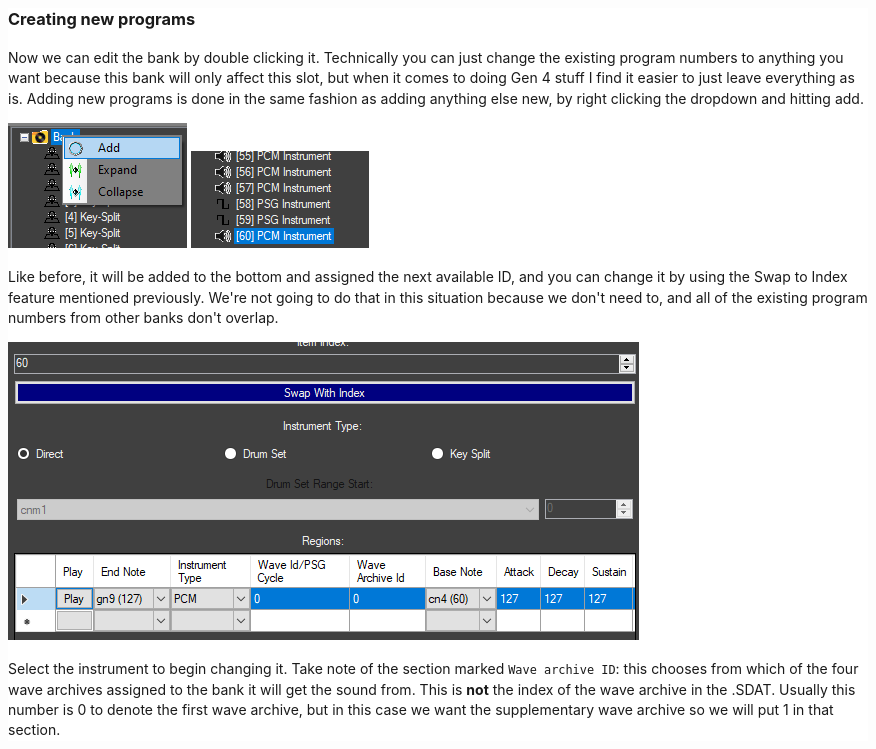 ### Creating new programs

Now we can edit the bank by double clicking it. Technically you can just change the existing program numbers to anything you want because this bank will only affect this slot, but when it comes to doing Gen 4 stuff I find it easier to just leave everything as is. Adding new programs is done in the same fashion as adding anything else new, by right clicking the dropdown and hitting add.

![](img/add_program.png)
![](img/program_added.png)

Like before, it will be added to the bottom and assigned the next available ID, and you can change it by using the Swap to Index feature mentioned previously. We're not going to do that in this situation because we don't need to, and all of the existing program numbers from other banks don't overlap.

![](img/program_editor.png)

Select the instrument to begin changing it. Take note of the section marked `Wave archive ID`: this chooses from which of the four wave archives assigned to the bank it will get the sound from. This is **not** the index of the wave archive in the .SDAT. Usually this number is 0 to denote the first wave archive, but in this case we want the supplementary wave archive so we will put 1 in that section.
